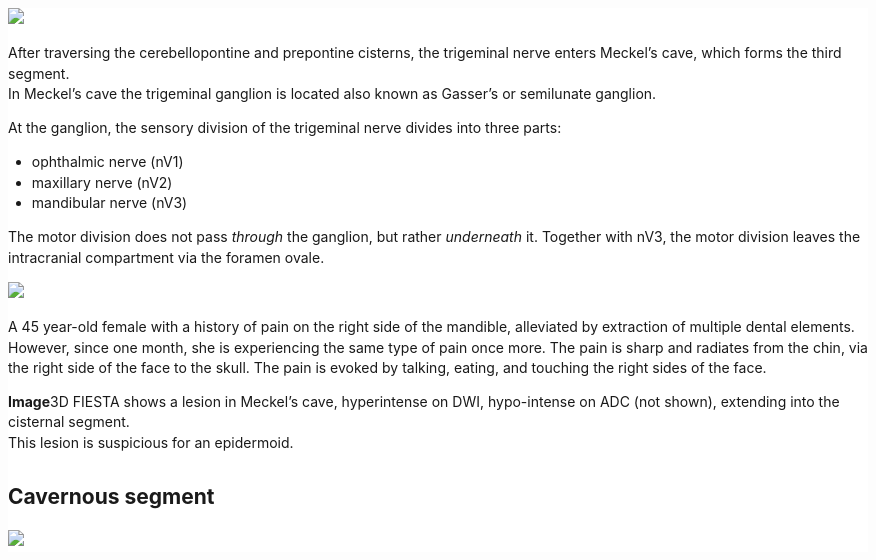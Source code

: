 ![](/img/containers/main/./1-tek-meckel-s.jpg/0385f6f901b00b2f8db2972a73c0703d.jpg)




After traversing the cerebellopontine and prepontine
cisterns, the trigeminal nerve enters Meckel’s cave, which forms the third
segment.   
In Meckel’s cave the trigeminal ganglion is located also known as Gasser’s or semilunate ganglion.

At
the ganglion, the sensory division of the trigeminal nerve divides into three
parts: 

* ophthalmic nerve (nV1)
* maxillary nerve (nV2)
* mandibular nerve (nV3)

  
The motor division does not pass *through* the ganglion, but rather *underneath* it. Together with nV3, the motor division leaves the
intracranial compartment via the foramen ovale.








![](/img/containers/main/./1-epidermoid.jpg/c86160587b52c182576e043338a71627.jpg)




A 45 year-old
 female with a history of pain on the right side of the mandible, alleviated
 by extraction of multiple dental elements.   
However, since one month, she is
 experiencing the same type of pain once more. The pain is sharp and radiates
 from the chin, via the right side of the face to the skull. The pain is
 evoked by talking, eating, and touching the right sides of the face. 

**Image**3D FIESTA shows
 a lesion in Meckel’s cave, hyperintense on DWI, hypo-intense on ADC (not
 shown), extending into the cisternal segment.  
This lesion is
 suspicious for an epidermoid. 







Cavernous segment
-----------------





![](/assets/1-tab-cav-sinus-1634586469.png)
